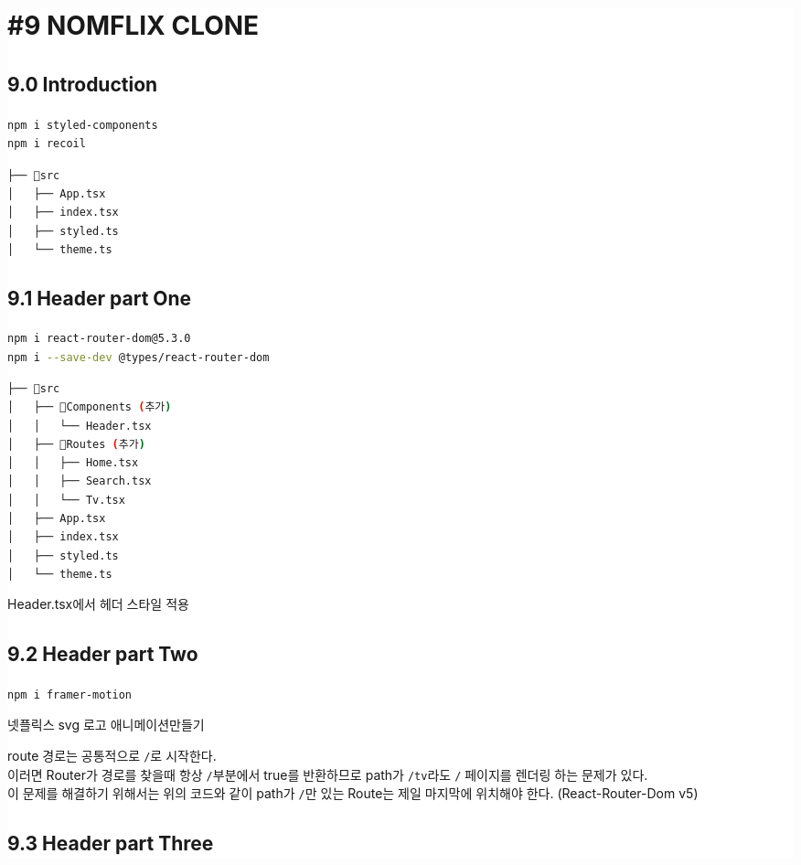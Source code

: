 # #9 NOMFLIX CLONE

## 9.0 Introduction

```bash
npm i styled-components
npm i recoil
```

```bash
├── 📁src
│   ├── App.tsx
│   ├── index.tsx
│   ├── styled.ts
│   └── theme.ts
```

## 9.1 Header part One

```bash
npm i react-router-dom@5.3.0
npm i --save-dev @types/react-router-dom
```

```bash
├── 📁src
│   ├── 📁Components (추가)
│   │   └── Header.tsx
│   ├── 📁Routes (추가)
│   │   ├── Home.tsx
│   │   ├── Search.tsx
│   │   └── Tv.tsx
│   ├── App.tsx
│   ├── index.tsx
│   ├── styled.ts
│   └── theme.ts
```

Header.tsx에서 헤더 스타일 적용

## 9.2 Header part Two

```bash
npm i framer-motion
```

넷플릭스 svg 로고 애니메이션만들기

route 경로는 공통적으로 `/`로 시작한다.  
이러면 Router가 경로를 찾을때 항상 `/`부분에서 true를 반환하므로 path가 `/tv`라도 `/` 페이지를 렌더링 하는 문제가 있다.  
이 문제를 해결하기 위해서는 위의 코드와 같이 path가 `/`만 있는 Route는 제일 마지막에 위치해야 한다. (React-Router-Dom v5)

## 9.3 Header part Three
